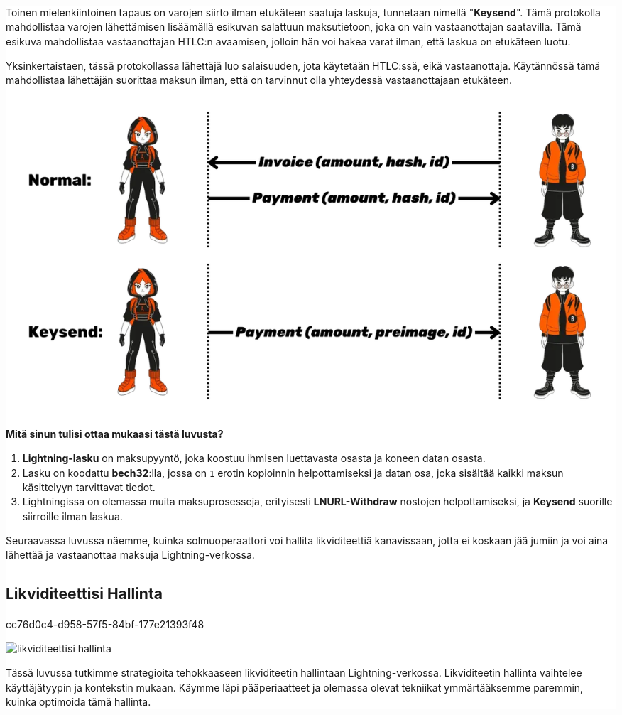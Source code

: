 Toinen mielenkiintoinen tapaus on varojen siirto ilman etukäteen saatuja laskuja, tunnetaan nimellä "**Keysend**". Tämä protokolla mahdollistaa varojen lähettämisen lisäämällä esikuvan salattuun maksutietoon, joka on vain vastaanottajan saatavilla. Tämä esikuva mahdollistaa vastaanottajan HTLC:n avaamisen, jolloin hän voi hakea varat ilman, että laskua on etukäteen luotu.

Yksinkertaistaen, tässä protokollassa lähettäjä luo salaisuuden, jota käytetään HTLC:ssä, eikä vastaanottaja. Käytännössä tämä mahdollistaa lähettäjän suorittaa maksun ilman, että on tarvinnut olla yhteydessä vastaanottajaan etukäteen.

![LNP201](assets/en/70.webp)

**Mitä sinun tulisi ottaa mukaasi tästä luvusta?**

1. **Lightning-lasku** on maksupyyntö, joka koostuu ihmisen luettavasta osasta ja koneen datan osasta.
2. Lasku on koodattu **bech32**:lla, jossa on `1` erotin kopioinnin helpottamiseksi ja datan osa, joka sisältää kaikki maksun käsittelyyn tarvittavat tiedot.
3. Lightningissa on olemassa muita maksuprosesseja, erityisesti **LNURL-Withdraw** nostojen helpottamiseksi, ja **Keysend** suorille siirroille ilman laskua.

Seuraavassa luvussa näemme, kuinka solmuoperaattori voi hallita likviditeettiä kanavissaan, jotta ei koskaan jää jumiin ja voi aina lähettää ja vastaanottaa maksuja Lightning-verkossa.

## Likviditeettisi Hallinta

<chapterId>cc76d0c4-d958-57f5-84bf-177e21393f48</chapterId>

![likviditeettisi hallinta](https://youtu.be/YuPrbhEJXbg)

Tässä luvussa tutkimme strategioita tehokkaaseen likviditeetin hallintaan Lightning-verkossa. Likviditeetin hallinta vaihtelee käyttäjätyypin ja kontekstin mukaan. Käymme läpi pääperiaatteet ja olemassa olevat tekniikat ymmärtääksemme paremmin, kuinka optimoida tämä hallinta.
